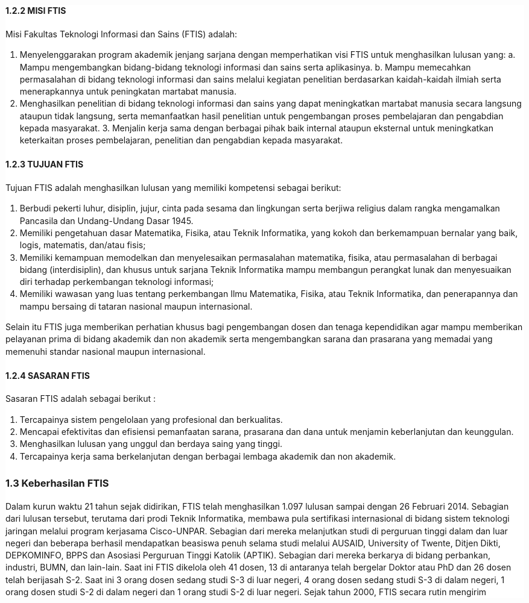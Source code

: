 #### 1.2.2 MISI FTIS

Misi Fakultas Teknologi Informasi dan Sains (FTIS) adalah:

1. Menyelenggarakan program akademik jenjang sarjana dengan memperhatikan visi
   FTIS untuk menghasilkan lulusan yang:
    a. Mampu mengembangkan bidang-bidang teknologi informasi dan sains serta
	   aplikasinya.
    b. Mampu memecahkan permasalahan di bidang teknologi informasi dan sains
	   melalui kegiatan penelitian berdasarkan kaidah-kaidah ilmiah serta
	   menerapkannya untuk peningkatan martabat manusia.
2. Menghasilkan penelitian di bidang teknologi informasi dan sains yang 
   dapat meningkatkan martabat manusia secara langsung ataupun tidak 
   langsung, serta memanfaatkan hasil penelitian untuk pengembangan proses 
   pembelajaran dan pengabdian kepada masyarakat. 3. Menjalin kerja sama 
   dengan berbagai pihak baik internal ataupun eksternal untuk meningkatkan 
   keterkaitan proses pembelajaran, penelitian dan pengabdian kepada 
   masyarakat. 

#### 1.2.3 TUJUAN FTIS

Tujuan FTIS adalah menghasilkan lulusan yang memiliki kompetensi sebagai berikut:

1. Berbudi pekerti luhur, disiplin, jujur, cinta pada sesama dan 
lingkungan serta berjiwa religius dalam rangka mengamalkan Pancasila dan 
Undang-Undang Dasar 1945.
2. Memiliki pengetahuan dasar Matematika, Fisika, atau Teknik Informatika, yang
kokoh dan berkemampuan bernalar yang baik, logis, matematis, dan/atau fisis;
3. Memiliki kemampuan memodelkan dan menyelesaikan permasalahan matematika,
fisika, atau permasalahan di berbagai bidang (interdisiplin), dan khusus untuk 
sarjana Teknik Informatika mampu membangun perangkat lunak dan 
menyesuaikan diri terhadap perkembangan teknologi informasi;
4. Memiliki wawasan yang luas tentang perkembangan Ilmu Matematika, Fisika, atau 
Teknik Informatika, dan penerapannya dan mampu bersaing di tataran 
nasional maupun internasional. 


Selain itu FTIS juga memberikan perhatian khusus bagi pengembangan dosen dan tenaga kependidikan agar mampu memberikan pelayanan prima di bidang akademik dan non akademik serta mengembangkan sarana dan prasarana yang memadai yang memenuhi standar nasional maupun internasional.

#### 1.2.4 SASARAN FTIS

Sasaran FTIS adalah sebagai berikut :

1. Tercapainya sistem pengelolaan  yang profesional dan berkualitas.
2. Mencapai efektivitas dan efisiensi pemanfaatan sarana, prasarana dan dana untuk menjamin keberlanjutan dan keunggulan.
3. Menghasilkan lulusan yang unggul dan berdaya saing yang tinggi.
4. Tercapainya kerja sama berkelanjutan dengan berbagai lembaga akademik dan non akademik.

### 1.3 Keberhasilan FTIS

Dalam kurun waktu 21 tahun sejak didirikan, FTIS telah menghasilkan 
1.097 lulusan sampai dengan 26 Februari 2014. Sebagian dari lulusan 
tersebut, terutama dari prodi Teknik Informatika, membawa pula 
sertifikasi internasional di bidang sistem teknologi jaringan melalui 
program kerjasama Cisco-UNPAR. Sebagian dari mereka melanjutkan studi di 
perguruan tinggi dalam dan luar negeri dan beberapa berhasil mendapatkan 
beasiswa penuh selama studi melalui AUSAID, University of Twente, Ditjen 
Dikti, DEPKOMINFO, BPPS dan Asosiasi Perguruan Tinggi Katolik (APTIK). 
Sebagian dari mereka berkarya di bidang perbankan, industri, BUMN, dan 
lain-lain. Saat ini FTIS dikelola oleh 41 dosen, 13 di antaranya telah 
bergelar Doktor atau PhD dan 26 dosen telah berijasah S-2. Saat ini 3 
orang dosen sedang studi S-3 di luar negeri, 4 orang dosen sedang studi 
S-3 di dalam negeri, 1 orang dosen studi S-2 di dalam negeri dan 1 orang 
studi S-2 di luar negeri. Sejak tahun 2000, FTIS secara rutin mengirim 